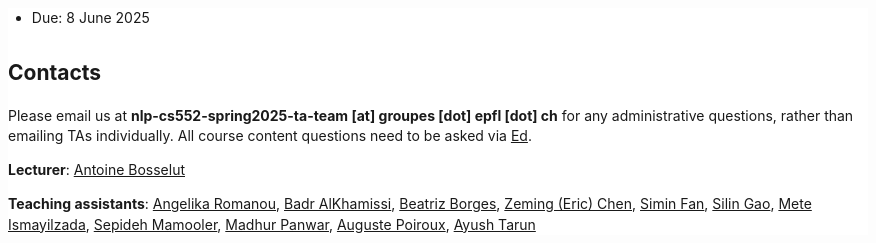 - Due: 8 June 2025


<a name="contact"></a>
## Contacts

Please email us at **nlp-cs552-spring2025-ta-team [at] groupes [dot] epfl [dot] ch** for any administrative questions, rather than emailing TAs individually. All course content questions need to be asked via [Ed](https://edstem.org/eu/courses/1159/discussion/).

**Lecturer**: [Antoine Bosselut](https://people.epfl.ch/antoine.bosselut)

**Teaching assistants**: [Angelika Romanou](https://people.epfl.ch/angelika.romanou/), [Badr AlKhamissi](https://people.epfl.ch/badr.alkhamissi), [Beatriz Borges](https://people.epfl.ch/beatriz.borges), [Zeming (Eric) Chen](https://people.epfl.ch/zeming.chen?lang=en), [Simin Fan](https://people.epfl.ch/simin.fan?lang=en), [Silin Gao](https://people.epfl.ch/silin.gao?lang=en), [Mete Ismayilzada](https://people.epfl.ch/mahammad.ismayilzada), [Sepideh Mamooler](https://people.epfl.ch/sepideh.mamooler), [Madhur Panwar](https://people.epfl.ch/madhur.panwar), 
[Auguste Poiroux](https://people.epfl.ch/auguste.poiroux), [Ayush Tarun](https://people.epfl.ch/ayush.tarun)



[0e]:https://github.com/epfl-nlp/cs-552-modern-nlp/tree/main/Exercises/Setup
[1e]:https://github.com/epfl-nlp/cs-552-modern-nlp/tree/main/Exercises/
